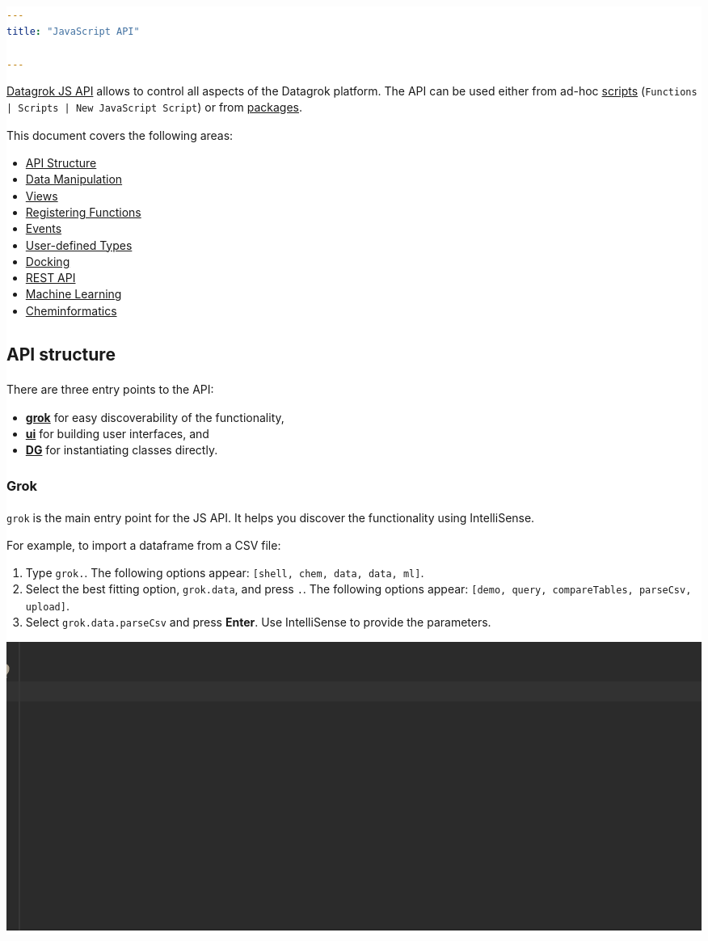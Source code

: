 ```yaml
---
title: "JavaScript API"

---
```


[Datagrok JS API](https://datagrok.ai/js-api) allows to control all aspects of the Datagrok platform. The API can be
used either from ad-hoc [scripts](../../compute/scripting/scripting.mdx) (`Functions | Scripts | New JavaScript Script`)
or from [packages](../develop.md#packages).

This document covers the following areas:

* [API Structure](#api-structure)
* [Data Manipulation](#data-manipulation)
* [Views](#views)
* [Registering Functions](#registering-functions)
* [Events](#events)
* [User-defined Types](#user-defined-types)
* [Docking](#docking)
* [REST API](#rest-api)
* [Machine Learning](#machine-learning)
* [Cheminformatics](#cheminformatics)

## API structure

There are three entry points to the API:

* [**grok**](https://datagrok.ai/js-api/modules/grok) for easy discoverability of the functionality,
* [**ui**](https://datagrok.ai/js-api/modules/ui) for building user interfaces, and
* [**DG**](https://datagrok.ai/js-api/modules/dg) for instantiating classes directly.

### Grok

`grok` is the main entry point for the JS API. It helps you discover the functionality using IntelliSense. 

For example, to import a dataframe from a CSV file:

1. Type `grok.`. The following options appear: `[shell, chem, data, data, ml]`.
1. Select the best fitting option, `grok.data`, and press `.`. The following options appear: `[demo, query, compareTables, parseCsv, upload]`.
1. Select `grok.data.parseCsv` and press **Enter**. Use IntelliSense to provide the parameters. 

![grok-intellisense](./grid-adaptive-number-formatting.gif)

